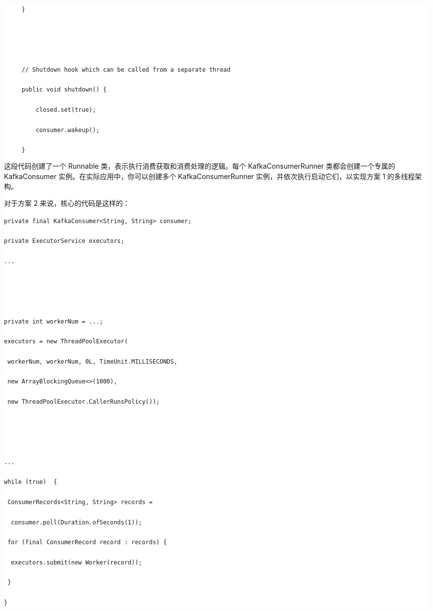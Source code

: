 ```
     }

 

 

     // Shutdown hook which can be called from a separate thread

     public void shutdown() {

         closed.set(true);

         consumer.wakeup();

     }

```

这段代码创建了一个 Runnable 类，表示执行消费获取和消费处理的逻辑。每个 KafkaConsumerRunner 类都会创建一个专属的 KafkaConsumer 实例。在实际应用中，你可以创建多个 KafkaConsumerRunner 实例，并依次执行启动它们，以实现方案 1 的多线程架构。

对于方案 2 来说，核心的代码是这样的：

```
private final KafkaConsumer<String, String> consumer;

private ExecutorService executors;

...

 

 

private int workerNum = ...;

executors = new ThreadPoolExecutor(

 workerNum, workerNum, 0L, TimeUnit.MILLISECONDS,

 new ArrayBlockingQueue<>(1000), 

 new ThreadPoolExecutor.CallerRunsPolicy());

 

 

...

while (true)  {

 ConsumerRecords<String, String> records = 

  consumer.poll(Duration.ofSeconds(1));

 for (final ConsumerRecord record : records) {

  executors.submit(new Worker(record));

 }

}

```
